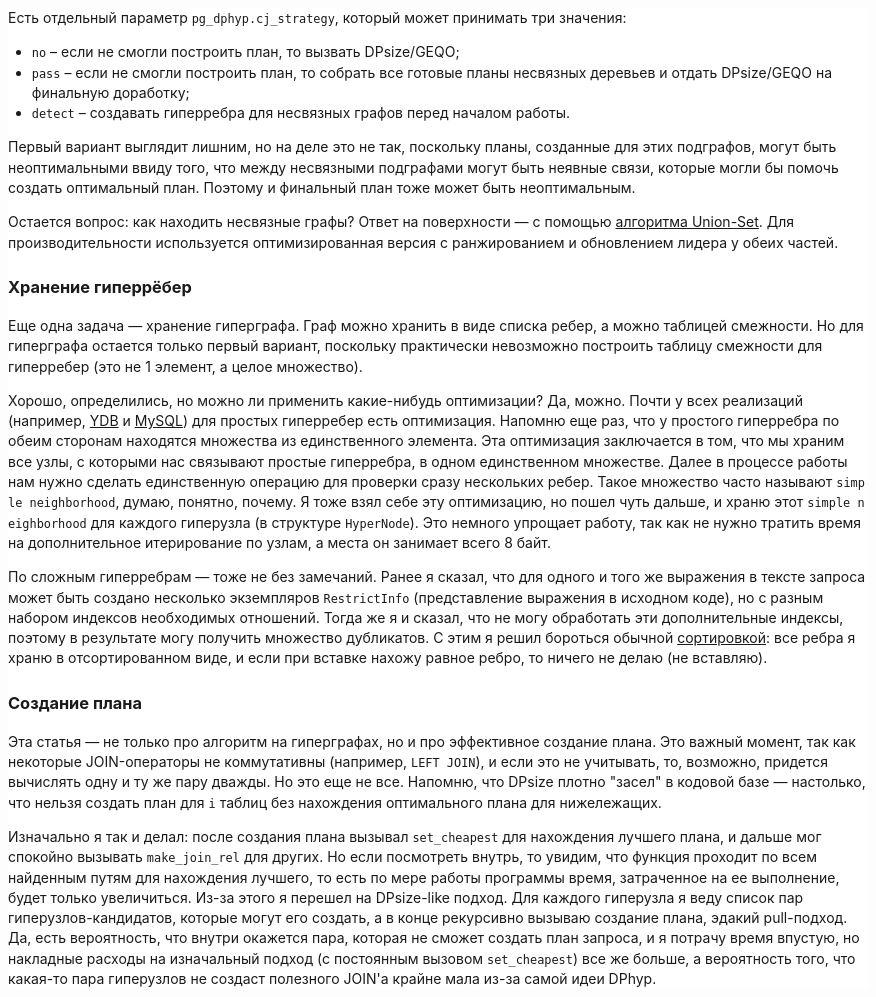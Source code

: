 Есть отдельный параметр `pg_dphyp.cj_strategy`, который может принимать три значения:

- `no` – если не смогли построить план, то вызвать DPsize/GEQO;
- `pass` – если не смогли построить план, то собрать все готовые планы несвязных деревьев и отдать DPsize/GEQO на финальную доработку;
- `detect` – создавать гиперребра для несвязных графов перед началом работы.

Первый вариант выглядит лишним, но на деле это не так, поскольку планы, созданные для этих подграфов, могут быть неоптимальными ввиду того, что между несвязными подграфами могут быть неявные связи, которые могли бы помочь создать оптимальный план. Поэтому и финальный план тоже может быть неоптимальным.

Остается вопрос: как находить несвязные графы? Ответ на поверхности — с помощью [алгоритма Union-Set](https://github.com/TantorLabs/pg_dphyp/blob/b5406651b8f95743042be847b38c06b75bd23670/pg_dphyp.c#L953). Для производительности используется оптимизированная версия с ранжированием и обновлением лидера у обеих частей.

### Хранение гиперрёбер

Еще одна задача — хранение гиперграфа. Граф можно хранить в виде списка ребер, а можно таблицей смежности. Но для гиперграфа остается только первый вариант, поскольку практически невозможно построить таблицу смежности для гиперребер (это не 1 элемент, а целое множество).

Хорошо, определились, но можно ли применить какие-нибудь оптимизации? Да, можно. Почти у всех реализаций (например, [YDB](https://github.com/ydb-platform/ydb/blob/c23202bc294cf703741f1ea6ac30786578a58920/ydb/library/yql/dq/opt/dq_opt_join_hypergraph.h#L84) и [MySQL](https://github.com/mysql/mysql-server/blob/ff05628a530696bc6851ba6540ac250c7a059aa7/sql/join_optimizer/hypergraph.h#L69)) для простых гиперребер есть оптимизация. Напомню еще раз, что у простого гиперребра по обеим сторонам находятся множества из единственного элемента. Эта оптимизация заключается в том, что мы храним все узлы, с которыми нас связывают простые гиперребра, в одном единственном множестве. Далее в процессе работы нам нужно сделать единственную операцию для проверки сразу нескольких ребер. Такое множество часто называют `simple neighborhood`, думаю, понятно, почему. Я тоже взял себе эту оптимизацию, но пошел чуть дальше, и храню этот `simple neighborhood` для каждого гиперузла (в структуре `HyperNode`). Это немного упрощает работу, так как не нужно тратить время на дополнительное итерирование по узлам, а места он занимает всего 8 байт.

По сложным гиперребрам — тоже не без замечаний. Ранее я сказал, что для одного и того же выражения в тексте запроса может быть создано несколько экземпляров `RestrictInfo` (представление выражения в исходном коде), но с разным набором индексов необходимых отношений. Тогда же я и сказал, что не могу обработать эти дополнительные индексы, поэтому в результате могу получить множество дубликатов. С этим я решил бороться обычной [сортировкой](https://github.com/ashenBlade/pg_dphyp/blob/0cdc5b410d3bce41398a6646c576cca77994b6e3/pg_dphyp.c#L1096): все ребра я храню в отсортированном виде, и если при вставке нахожу равное ребро, то ничего не делаю (не вставляю).

### Создание плана

Эта статья — не только про алгоритм на гиперграфах, но и про эффективное создание плана. Это важный момент, так как некоторые JOIN-операторы не коммутативны (например, `LEFT JOIN`), и если это не учитывать, то, возможно, придется вычислять одну и ту же пару дважды. Но это еще не все. Напомню, что DPsize плотно "засел" в кодовой базе — настолько, что нельзя создать план для `i` таблиц без нахождения оптимального плана для нижележащих.

Изначально я так и делал: после создания плана вызывал `set_cheapest` для нахождения лучшего плана, и дальше мог спокойно вызывать `make_join_rel` для других. Но если посмотреть внутрь, то увидим, что функция проходит по всем найденным путям для нахождения лучшего, то есть по мере работы программы время, затраченное на ее выполнение, будет только увеличиться. Из-за этого я перешел на DPsize-like подход. Для каждого гиперузла я веду список пар гиперузлов-кандидатов, которые могут его создать, а в конце рекурсивно вызываю создание плана, эдакий pull-подход. Да, есть вероятность, что внутри окажется пара, которая не сможет создать план запроса, и я потрачу время впустую, но накладные расходы на изначальный подход (с постоянным вызовом `set_cheapest`) все же больше, а вероятность того, что какая-то пара гиперузлов не создаст полезного JOIN'а крайне мала из-за самой идеи DPhyp.
